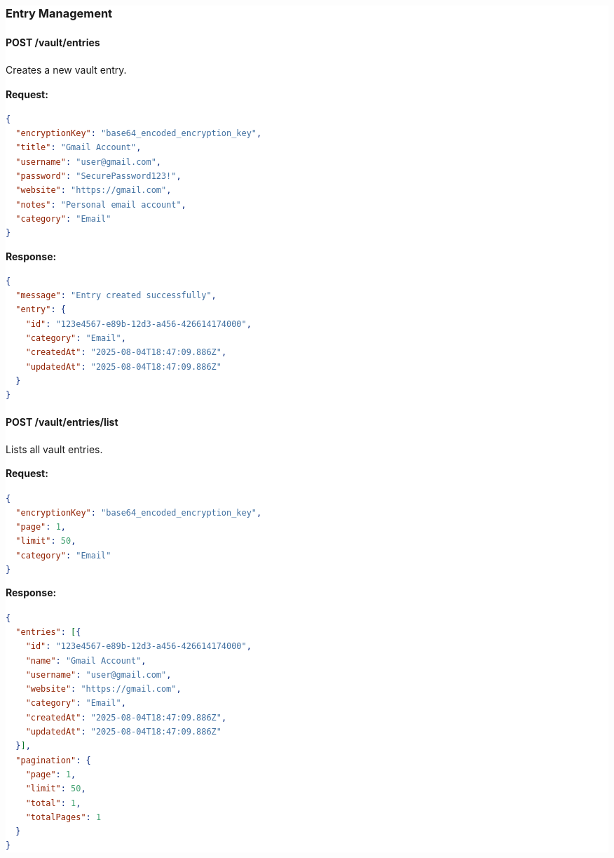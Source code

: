 ### Entry Management

#### POST /vault/entries
Creates a new vault entry.

**Request:**
```json
{
  "encryptionKey": "base64_encoded_encryption_key",
  "title": "Gmail Account",
  "username": "user@gmail.com",
  "password": "SecurePassword123!",
  "website": "https://gmail.com",
  "notes": "Personal email account",
  "category": "Email"
}
```

**Response:**
```json
{
  "message": "Entry created successfully",
  "entry": {
    "id": "123e4567-e89b-12d3-a456-426614174000",
    "category": "Email",
    "createdAt": "2025-08-04T18:47:09.886Z",
    "updatedAt": "2025-08-04T18:47:09.886Z"
  }
}
```

#### POST /vault/entries/list
Lists all vault entries.

**Request:**
```json
{
  "encryptionKey": "base64_encoded_encryption_key",
  "page": 1,
  "limit": 50,
  "category": "Email"
}
```

**Response:**
```json
{
  "entries": [{
    "id": "123e4567-e89b-12d3-a456-426614174000",
    "name": "Gmail Account",
    "username": "user@gmail.com",
    "website": "https://gmail.com",
    "category": "Email",
    "createdAt": "2025-08-04T18:47:09.886Z",
    "updatedAt": "2025-08-04T18:47:09.886Z"
  }],
  "pagination": {
    "page": 1,
    "limit": 50,
    "total": 1,
    "totalPages": 1
  }
}
```
